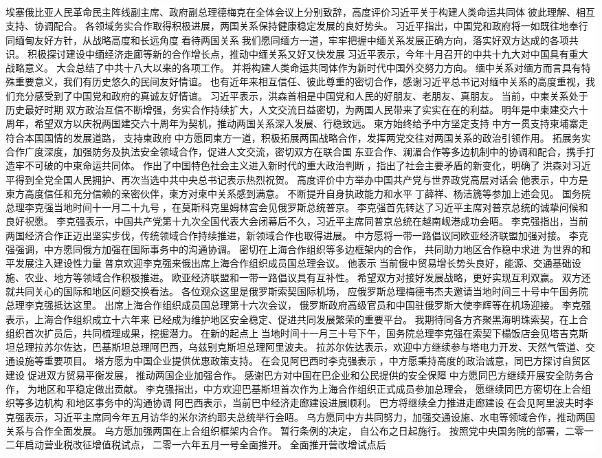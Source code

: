 埃塞俄比亚人民革命民主阵线副主席、政府副总理德梅克在全体会议上分别致辞，高度评价习近平关于构建人类命运共同体
彼此理解、相互支持、协调配合。
各领域务实合作取得积极进展，两国关系保持健康稳定发展的良好势头。
习近平指出，中国党和政府将一如既往地奉行同缅甸友好方针，从战略高度和长远角度
看待两国关系
我们愿同缅方一道，牢牢把握中缅关系发展正确方向，落实好双方达成的各项共识。
积极探讨建设中缅经济走廊等新的合作增长点，推动中缅关系又好又快发展
习近平表示，今年十月召开的中共十九大对中国具有重大战略意义。
大会总结了中共十八大以来的各项工作。
并将构建人类命运共同体作为新时代中国外交努力方向。
缅中关系对缅方而言具有特殊重要意义，我们有历史悠久的民间友好情谊。
也有近年来相互信任、彼此尊重的密切合作，感谢习近平总书记对缅中关系的高度重视，我们充分感受到了中国党和政府的真诚友好情谊。
习近平表示，洪森首相是中国党和人民的好朋友、老朋友、真朋友。
当前，中柬关系处于历史最好时期
双方政治互信不断增强，务实合作持续扩大，人文交流日益密切，为两国人民带来了实实在在的利益。
明年是中柬建交六十周年，希望双方以庆祝两国建交六十周年为契机，推动两国关系深入发展、行稳致远。
柬方始终给予中方坚定支持
中方一贯支持柬埔寨走符合本国国情的发展道路， 支持柬政府
中方愿同柬方一道，积极拓展两国战略合作，发挥两党交往对两国关系的政治引领作用。
拓展务实合作广度深度，加强防务及执法安全领域合作，促进人文交流，密切双方在联合国
东亚合作、澜湄合作等多边机制中的协调和配合，携手打造牢不可破的中柬命运共同体。
作出了中国特色社会主义进入新时代的重大政治判断 ，指出了社会主要矛盾的新变化，明确了
洪森对习近平得到全党全国人民拥护、再次当选中共中央总书记表示热烈祝贺。
高度评价中方举办中国共产党与世界政党高层对话会
他表示，中方是柬方高度信任和充分信赖的亲密伙伴，柬方对柬中关系感到满意。
不断提升自身执政能力和水平
丁薛祥、杨洁篪等参加上述会见。
国务院总理李克强当地时间十一月二十九号 ，在莫斯科克里姆林宫会见俄罗斯总统普京。
李克强首先转达了习近平主席对普京总统的诚挚问候和良好祝愿。
李克强表示，中国共产党第十九次全国代表大会闭幕后不久，习近平主席同普京总统在越南岘港成功会晤。
李克强指出，当前两国经济合作正迈出坚实步伐，传统领域合作持续推进，新领域合作也取得进展。
中方愿将一带一路倡议同欧亚经济联盟加强对接。
李克强强调，中方愿同俄方加强在国际事务中的沟通协调。
密切在上海合作组织等多边框架内的合作， 共同助力地区合作稳中求进
为世界的和平发展注入建设性力量
普京欢迎李克强来俄出席上海合作组织成员国总理会议。
他表示
当前俄中贸易增长势头良好，能源、交通基础设施、农业、地方等领域合作积极推进。
欧亚经济联盟和一带一路倡议具有互补性。
希望双方对接好发展战略，更好实现互利双赢。
双方还就共同关心的国际和地区问题交换看法。
各位观众这里是俄罗斯索契国际机场， 应俄罗斯总理梅德韦杰夫邀请当地时间三十号中午国务院总理李克强抵达这里。
出席上海合作组织成员国总理第十六次会议， 俄罗斯政府高级官员和中国驻俄罗斯大使李辉等在机场迎接。
李克强表示，上海合作组织成立十六年来
已经成为维护地区安全稳定、促进共同发展繁荣的重要平台。
我期待同各方齐聚黑海明珠索契，在上合组织首次扩员后，共同梳理成果，挖掘潜力。
在新的起点上
当地时间十一月三十号下午，国务院总理李克强在索契下榻饭店会见塔吉克斯坦总理拉苏尔佐达，巴基斯坦总理阿巴西，乌兹别克斯坦总理阿里波夫。
拉苏尔佐达表示，欢迎中方继续参与塔电力开发、天然气管道、交通设施等重要项目。
塔方愿为中国企业提供优惠政策支持。
在会见阿巴西时李克强表示 ，中方愿秉持高度的政治诚意，同巴方探讨自贸区建设
促进双方贸易平衡发展， 推动两国企业加强合作。
感谢巴方对中国在巴企业和公民提供的安全保障
中方愿同巴方继续开展安全防务合作， 为地区和平稳定做出贡献。
李克强指出，中方欢迎巴基斯坦首次作为上海合作组织正式成员参加总理会， 愿继续同巴方密切在上合组织等多边机构
和地区事务中的沟通协调
阿巴西表示，当前巴中经济走廊建设进展顺利。
巴方将继续全力推进走廊建设
在会见阿里波夫时李克强表示，习近平主席同今年五月访华的米尔济约耶夫总统举行会晤。
乌方愿同中方共同努力，加强交通设施、水电等领域合作，推动两国关系与合作全面发展。
乌方愿加强两国在上合组织框架内合作。
暂行条例的决定， 自公布之日起施行。
按照党中央国务院的部署，二零一二年启动营业税改征增值税试点， 二零一六年五月一号全面推开。
全面推开营改增试点后
